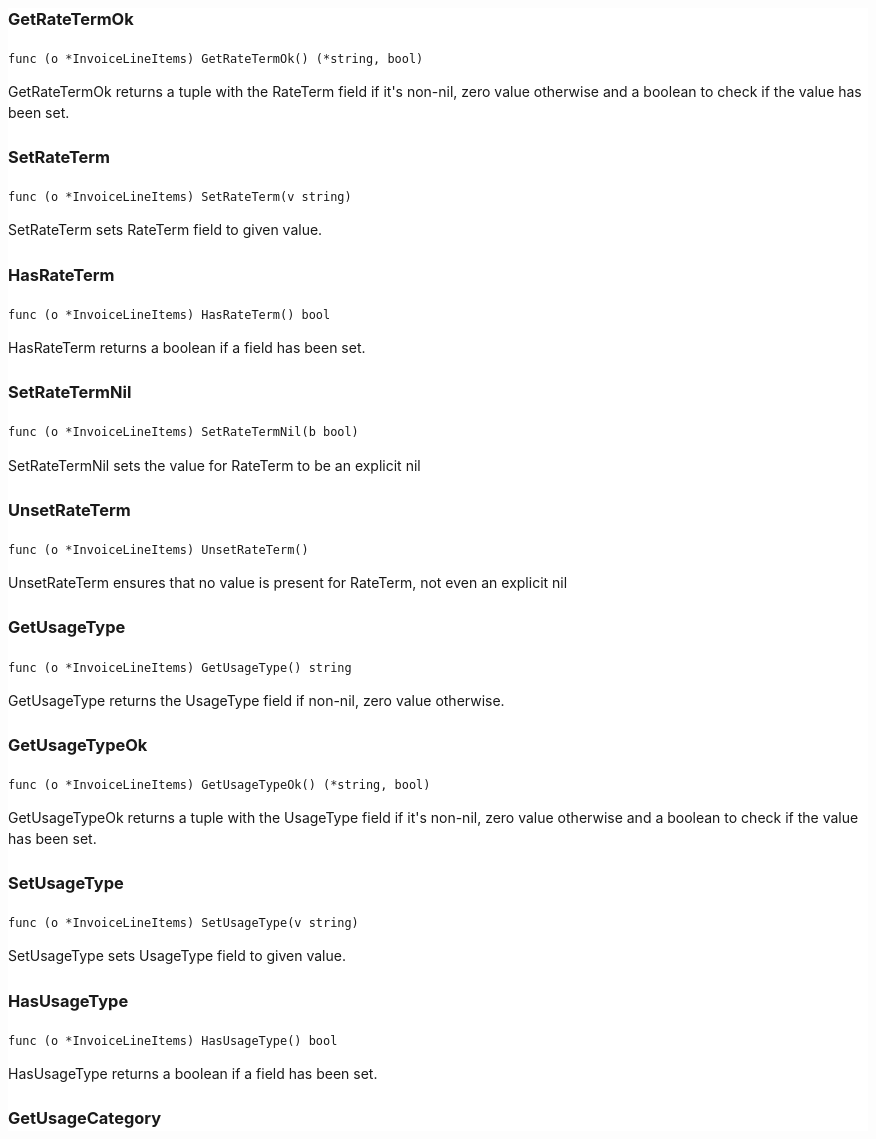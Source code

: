 ### GetRateTermOk

`func (o *InvoiceLineItems) GetRateTermOk() (*string, bool)`

GetRateTermOk returns a tuple with the RateTerm field if it's non-nil, zero value otherwise
and a boolean to check if the value has been set.

### SetRateTerm

`func (o *InvoiceLineItems) SetRateTerm(v string)`

SetRateTerm sets RateTerm field to given value.

### HasRateTerm

`func (o *InvoiceLineItems) HasRateTerm() bool`

HasRateTerm returns a boolean if a field has been set.

### SetRateTermNil

`func (o *InvoiceLineItems) SetRateTermNil(b bool)`

 SetRateTermNil sets the value for RateTerm to be an explicit nil

### UnsetRateTerm
`func (o *InvoiceLineItems) UnsetRateTerm()`

UnsetRateTerm ensures that no value is present for RateTerm, not even an explicit nil
### GetUsageType

`func (o *InvoiceLineItems) GetUsageType() string`

GetUsageType returns the UsageType field if non-nil, zero value otherwise.

### GetUsageTypeOk

`func (o *InvoiceLineItems) GetUsageTypeOk() (*string, bool)`

GetUsageTypeOk returns a tuple with the UsageType field if it's non-nil, zero value otherwise
and a boolean to check if the value has been set.

### SetUsageType

`func (o *InvoiceLineItems) SetUsageType(v string)`

SetUsageType sets UsageType field to given value.

### HasUsageType

`func (o *InvoiceLineItems) HasUsageType() bool`

HasUsageType returns a boolean if a field has been set.

### GetUsageCategory
